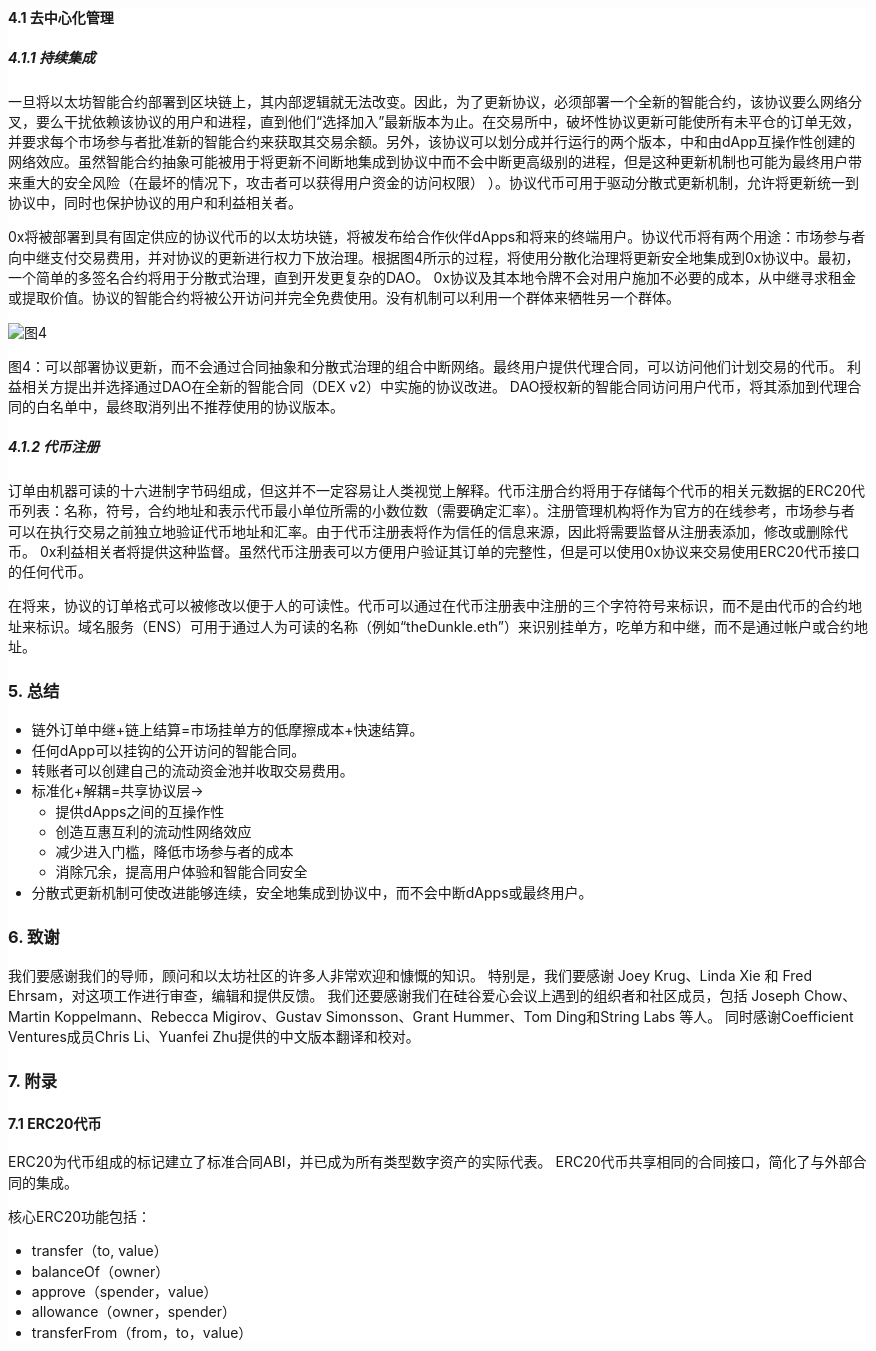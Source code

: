 #### 4.1 去中心化管理
##### 4.1.1 持续集成
一旦将以太坊智能合约部署到区块链上，其内部逻辑就无法改变。因此，为了更新协议，必须部署一个全新的智能合约，该协议要么网络分叉，要么干扰依赖该协议的用户和进程，直到他们“选择加入”最新版本为止。在交易所中，破坏性协议更新可能使所有未平仓的订单无效，并要求每个市场参与者批准新的智能合约来获取其交易余额。另外，该协议可以划分成并行运行的两个版本，中和由dApp互操作性创建的网络效应。虽然智能合约抽象可能被用于将更新不间断地集成到协议中而不会中断更高级别的进程，但是这种更新机制也可能为最终用户带来重大的安全风险（在最坏的情况下，攻击者可以获得用户资金的访问权限） ）。协议代币可用于驱动分散式更新机制，允许将更新统一到协议中，同时也保护协议的用户和利益相关者。

0x将被部署到具有固定供应的协议代币的以太坊块链，将被发布给合作伙伴dApps和将来的终端用户。协议代币将有两个用途：市场参与者向中继支付交易费用，并对协议的更新进行权力下放治理。根据图4所示的过程，将使用分散化治理将更新安全地集成到0x协议中。最初，一个简单的多签名合约将用于分散式治理，直到开发更复杂的DAO。 0x协议及其本地令牌不会对用户施加不必要的成本，从中继寻求租金或提取价值。协议的智能合约将被公开访问并完全免费使用。没有机制可以利用一个群体来牺牲另一个群体。

![图4](https://github.com/exchange-prototype/mozi/blob/master/doc/translations/figure4.png)

图4：可以部署协议更新，而不会通过合同抽象和分散式治理的组合中断网络。最终用户提供代理合同，可以访问他们计划交易的代币。 利益相关方提出并选择通过DAO在全新的智能合同（DEX v2）中实施的协议改进。 DAO授权新的智能合同访问用户代币，将其添加到代理合同的白名单中，最终取消列出不推荐使用的协议版本。

##### 4.1.2 代币注册
订单由机器可读的十六进制字节码组成，但这并不一定容易让人类视觉上解释。代币注册合约将用于存储每个代币的相关元数据的ERC20代币列表：名称，符号，合约地址和表示代币最小单位所需的小数位数（需要确​​定汇率）。注册管理机构将作为官方的在线参考，市场参与者可以在执行交易之前独立地验证代币地址和汇率。由于代币注册表将作为信任的信息来源，因此将需要监督从注册表添加，修改或删除代币。 0x利益相关者将提供这种监督。虽然代币注册表可以方便用户验证其订单的完整性，但是可以使用0x协议来交易使用ERC20代币接口的任何代币。

在将来，协议的订单格式可以被修改以便于人的可读性。代币可以通过在代币注册表中注册的三个字符符号来标识，而不是由代币的合约地址来标识。域名服务（ENS）可用于通过人为可读的名称（例如“theDunkle.eth”）来识别挂单方，吃单方和中继，而不是通过帐户或合约地址。

### 5. 总结
- 链外订单中继+链上结算=市场挂单方的低摩擦成本+快速结算。
- 任何dApp可以挂钩的公开访问的智能合同。
- 转账者可以创建自己的流动资金池并收取交易费用。
- 标准化+解耦=共享协议层→
  - 提供dApps之间的互操作性
  - 创造互惠互利的流动性网络效应
  - 减少进入门槛，降低市场参与者的成本
  - 消除冗余，提高用户体验和智能合同安全
- 分散式更新机制可使改进能够连续，安全地集成到协议中，而不会中断dApps或最终用户。

### 6. 致谢
我们要感谢我们的导师，顾问和以太坊社区的许多人非常欢迎和慷慨的知识。 特别是，我们要感谢 Joey Krug、Linda Xie 和 Fred Ehrsam，对这项工作进行审查，编辑和提供反馈。 我们还要感谢我们在硅谷爱心会议上遇到的组织者和社区成员，包括 Joseph Chow、Martin Koppelmann、Rebecca Migirov、Gustav Simonsson、Grant Hummer、Tom Ding和String Labs 等人。
同时感谢Coefficient Ventures成员Chris Li、Yuanfei Zhu提供的中文版本翻译和校对。

### 7. 附录
#### 7.1 ERC20代币
ERC20为代币组成的标记建立了标准合同ABI，并已成为所有类型数字资产的实际代表。 ERC20代币共享相同的合同接口，简化了与外部合同的集成。

核心ERC20功能包括：
-  transfer（to, value）
-  balanceOf（owner）
-  approve（spender，value）
-  allowance（owner，spender）
-  transferFrom（from，to，value）
